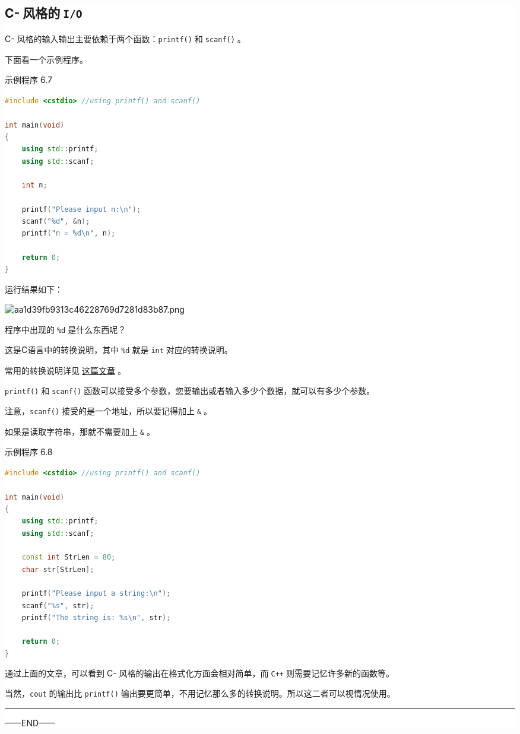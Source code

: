 ## C- 风格的 `I/O`

C- 风格的输入输出主要依赖于两个函数：`printf()` 和 `scanf()` 。

下面看一个示例程序。

示例程序 6.7

```cpp
#include <cstdio> //using printf() and scanf()

int main(void)
{
    using std::printf;
    using std::scanf;

    int n;

    printf("Please input n:\n");
    scanf("%d", &n);
    printf("n = %d\n", n);

    return 0;
}
```

运行结果如下：

![aa1d39fb9313c46228769d7281d83b87.png](https://ci.cncn3.cn/aa1d39fb9313c46228769d7281d83b87.png)

程序中出现的 `%d` 是什么东西呢？

这是C语言中的转换说明，其中 `%d` 就是 `int` 对应的转换说明。

常用的转换说明详见 [这篇文章](https://www.cnblogs.com/yyy6/p/8994656.html) 。

`printf()` 和 `scanf()` 函数可以接受多个参数，您要输出或者输入多少个数据，就可以有多少个参数。

注意，`scanf()` 接受的是一个地址，所以要记得加上 `&` 。

如果是读取字符串，那就不需要加上 `&` 。

示例程序 6.8

```cpp
#include <cstdio> //using printf() and scanf()

int main(void)
{
    using std::printf;
    using std::scanf;

    const int StrLen = 80;
    char str[StrLen];

    printf("Please input a string:\n");
    scanf("%s", str);
    printf("The string is: %s\n", str);

    return 0;
}
```

通过上面的文章，可以看到 C- 风格的输出在格式化方面会相对简单，而 `C++` 则需要记忆许多新的函数等。

当然，`cout` 的输出比 `printf()` 输出要更简单，不用记忆那么多的转换说明。所以这二者可以视情况使用。

---------

——END——